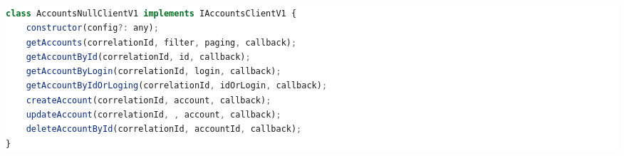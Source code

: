 ```javascript
class AccountsNullClientV1 implements IAccountsClientV1 {
    constructor(config?: any);
    getAccounts(correlationId, filter, paging, callback);
    getAccountById(correlationId, id, callback);
    getAccountByLogin(correlationId, login, callback);
    getAccountByIdOrLoging(correlationId, idOrLogin, callback);
    createAccount(correlationId, account, callback);
    updateAccount(correlationId, , account, callback);
    deleteAccountById(correlationId, accountId, callback);
}
```

